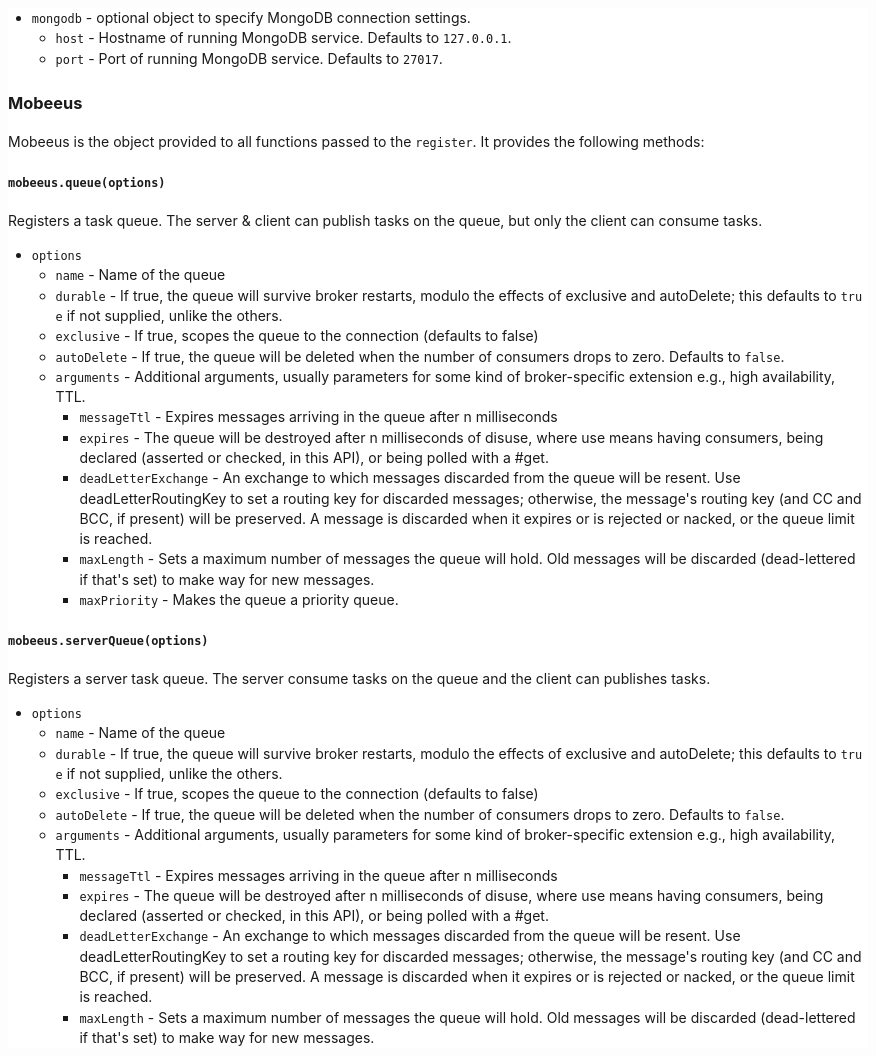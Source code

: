 * `mongodb` - optional object to specify MongoDB connection settings.
    * `host` - Hostname of running MongoDB service.  Defaults to `127.0.0.1`.
    * `port` - Port of running MongoDB service.  Defaults to `27017`.

### Mobeeus

Mobeeus is the object provided to all functions passed to the `register`.  It provides the following methods:

#### `mobeeus.queue(options)`

Registers a task queue.  The server & client can publish tasks on the queue, but only the client can consume tasks.

- `options`
  - `name` - Name of the queue
  - `durable` - If true, the queue will survive broker restarts, modulo
      the effects of exclusive and autoDelete; this defaults
      to `true` if not supplied, unlike the others.
  - `exclusive` - If true, scopes the queue to the connection (defaults to false)
  - `autoDelete` -  If true, the queue will be deleted when the number of consumers drops to zero. Defaults to `false`.
  - `arguments` - Additional arguments, usually parameters for some kind of broker-specific extension e.g., high availability, TTL.
    - `messageTtl` - Expires messages arriving in the queue after n milliseconds
    - `expires` - The queue will be destroyed after n milliseconds of disuse,
          where use means having consumers, being declared (asserted or
          checked, in this API), or being polled with a #get.
    - `deadLetterExchange` - An exchange to which messages discarded from the queue will be resent.
          Use deadLetterRoutingKey to set a routing key for discarded messages;
          otherwise, the message's routing key (and CC and BCC, if present)
          will be preserved. A message is discarded when it expires or is rejected
          or nacked, or the queue limit is reached.
    - `maxLength` - Sets a maximum number of messages the queue will hold.
          Old messages will be discarded (dead-lettered if that's set) to make
          way for new messages.
    - `maxPriority` - Makes the queue a priority queue.


#### `mobeeus.serverQueue(options)`

Registers a server task queue.  The server consume tasks on the queue and the client can publishes tasks.

- `options`
  - `name` - Name of the queue
  - `durable` - If true, the queue will survive broker restarts, modulo
      the effects of exclusive and autoDelete; this defaults
      to `true` if not supplied, unlike the others.
  - `exclusive` - If true, scopes the queue to the connection (defaults to false)
  - `autoDelete` -  If true, the queue will be deleted when the number of consumers drops to zero. Defaults to `false`.
  - `arguments` - Additional arguments, usually parameters for some kind of broker-specific extension e.g., high availability, TTL.
    - `messageTtl` - Expires messages arriving in the queue after n milliseconds
    - `expires` - The queue will be destroyed after n milliseconds of disuse,
          where use means having consumers, being declared (asserted or
          checked, in this API), or being polled with a #get.
    - `deadLetterExchange` - An exchange to which messages discarded from the queue will be resent.
          Use deadLetterRoutingKey to set a routing key for discarded messages;
          otherwise, the message's routing key (and CC and BCC, if present)
          will be preserved. A message is discarded when it expires or is rejected
          or nacked, or the queue limit is reached.
    - `maxLength` - Sets a maximum number of messages the queue will hold.
          Old messages will be discarded (dead-lettered if that's set) to make
          way for new messages.
